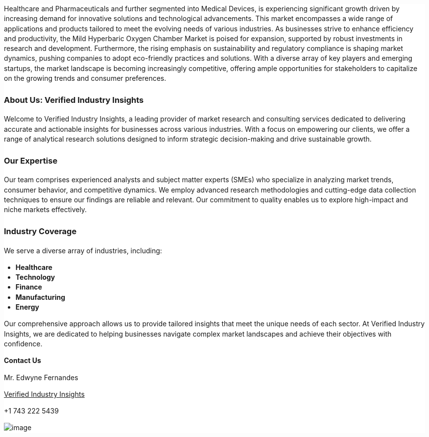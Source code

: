 Healthcare and Pharmaceuticals and further segmented into Medical Devices, is experiencing significant growth driven by increasing demand for innovative solutions and technological advancements. This market encompasses a wide range of applications and products tailored to meet the evolving needs of various industries. As businesses strive to enhance efficiency and productivity, the Mild Hyperbaric Oxygen Chamber Market is poised for expansion, supported by robust investments in research and development. Furthermore, the rising emphasis on sustainability and regulatory compliance is shaping market dynamics, pushing companies to adopt eco-friendly practices and solutions. With a diverse array of key players and emerging startups, the market landscape is becoming increasingly competitive, offering ample opportunities for stakeholders to capitalize on the growing trends and consumer preferences.</p><h3>About Us: Verified Industry Insights</h3><p>Welcome to Verified Industry Insights, a leading provider of market research and consulting services dedicated to delivering accurate and actionable insights for businesses across various industries. With a focus on empowering our clients, we offer a range of analytical research solutions designed to inform strategic decision-making and drive sustainable growth.</p><h3>Our Expertise</h3><p>Our team comprises experienced analysts and subject matter experts (SMEs) who specialize in analyzing market trends, consumer behavior, and competitive dynamics. We employ advanced research methodologies and cutting-edge data collection techniques to ensure our findings are reliable and relevant. Our commitment to quality enables us to explore high-impact and niche markets effectively.</p><h3>Industry Coverage</h3><p>We serve a diverse array of industries, including:</p><ul><li><strong>Healthcare</strong></li><li><strong>Technology</strong></li><li><strong>Finance</strong></li><li><strong>Manufacturing</strong></li><li><strong>Energy</strong></li></ul><p>Our comprehensive approach allows us to provide tailored insights that meet the unique needs of each sector. At Verified Industry Insights, we are dedicated to helping businesses navigate complex market landscapes and achieve their objectives with confidence.</p><p><strong>Contact Us</strong></p><p>Mr. Edwyne Fernandes</p><p><a href="https://www.verifiedindustryinsights.com/">Verified Industry Insights</a></p><p>+1 743 222 5439</p>
![image](https://github.com/user-attachments/assets/cb0c3f91-07fe-45aa-99a5-b9d443f45741)
